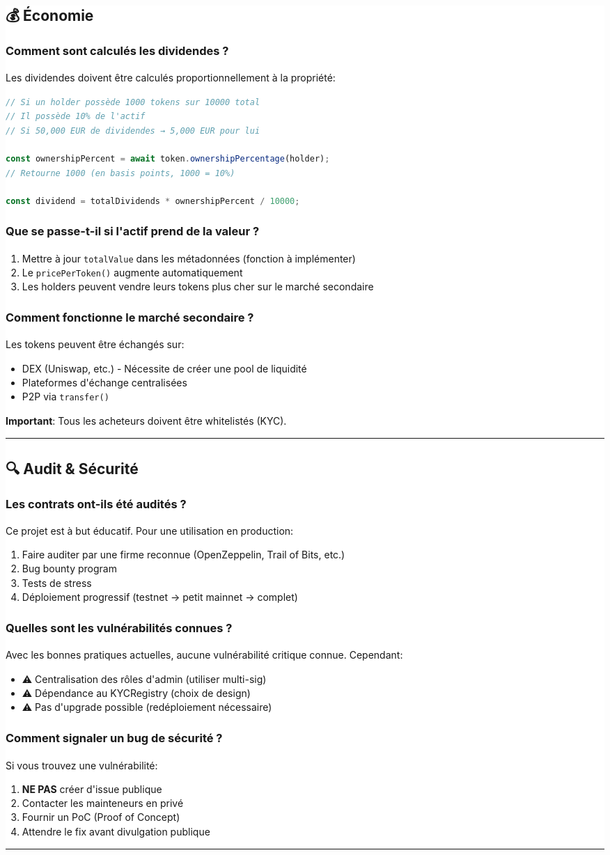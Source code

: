 ## 💰 Économie

### Comment sont calculés les dividendes ?
Les dividendes doivent être calculés proportionnellement à la propriété:

```javascript
// Si un holder possède 1000 tokens sur 10000 total
// Il possède 10% de l'actif
// Si 50,000 EUR de dividendes → 5,000 EUR pour lui

const ownershipPercent = await token.ownershipPercentage(holder);
// Retourne 1000 (en basis points, 1000 = 10%)

const dividend = totalDividends * ownershipPercent / 10000;
```

### Que se passe-t-il si l'actif prend de la valeur ?
1. Mettre à jour `totalValue` dans les métadonnées (fonction à implémenter)
2. Le `pricePerToken()` augmente automatiquement
3. Les holders peuvent vendre leurs tokens plus cher sur le marché secondaire

### Comment fonctionne le marché secondaire ?
Les tokens peuvent être échangés sur:
- DEX (Uniswap, etc.) - Nécessite de créer une pool de liquidité
- Plateformes d'échange centralisées
- P2P via `transfer()`

**Important**: Tous les acheteurs doivent être whitelistés (KYC).

---

## 🔍 Audit & Sécurité

### Les contrats ont-ils été audités ?
Ce projet est à but éducatif. Pour une utilisation en production:
1. Faire auditer par une firme reconnue (OpenZeppelin, Trail of Bits, etc.)
2. Bug bounty program
3. Tests de stress
4. Déploiement progressif (testnet → petit mainnet → complet)

### Quelles sont les vulnérabilités connues ?
Avec les bonnes pratiques actuelles, aucune vulnérabilité critique connue. Cependant:
- ⚠️ Centralisation des rôles d'admin (utiliser multi-sig)
- ⚠️ Dépendance au KYCRegistry (choix de design)
- ⚠️ Pas d'upgrade possible (redéploiement nécessaire)

### Comment signaler un bug de sécurité ?
Si vous trouvez une vulnérabilité:
1. **NE PAS** créer d'issue publique
2. Contacter les mainteneurs en privé
3. Fournir un PoC (Proof of Concept)
4. Attendre le fix avant divulgation publique

---